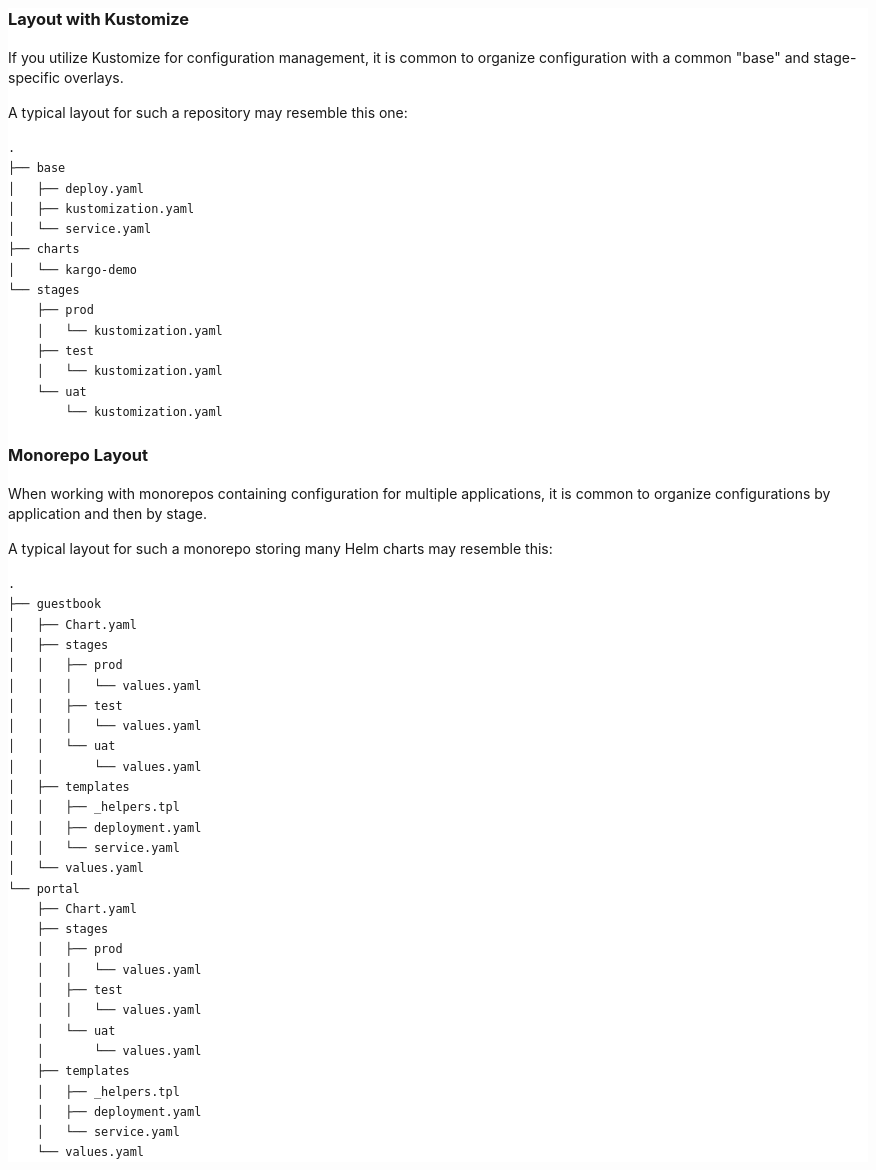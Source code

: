 
### Layout with Kustomize

If you utilize Kustomize for configuration management, it is common to organize
configuration with a common "base" and stage-specific overlays.

A typical layout for such a repository may resemble this one:

```console
.
├── base
│   ├── deploy.yaml
│   ├── kustomization.yaml
│   └── service.yaml
├── charts
│   └── kargo-demo
└── stages
    ├── prod
    │   └── kustomization.yaml
    ├── test
    │   └── kustomization.yaml
    └── uat
        └── kustomization.yaml
```

### Monorepo Layout

When working with monorepos containing configuration for multiple applications,
it is common to organize configurations by application and then by stage.

A typical layout for such a monorepo storing many Helm charts may resemble this:

```console
.
├── guestbook
│   ├── Chart.yaml
│   ├── stages
│   │   ├── prod
│   │   │   └── values.yaml
│   │   ├── test
│   │   │   └── values.yaml
│   │   └── uat
│   │       └── values.yaml
│   ├── templates
│   │   ├── _helpers.tpl
│   │   ├── deployment.yaml
│   │   └── service.yaml
│   └── values.yaml
└── portal
    ├── Chart.yaml
    ├── stages
    │   ├── prod
    │   │   └── values.yaml
    │   ├── test
    │   │   └── values.yaml
    │   └── uat
    │       └── values.yaml
    ├── templates
    │   ├── _helpers.tpl
    │   ├── deployment.yaml
    │   └── service.yaml
    └── values.yaml
```
